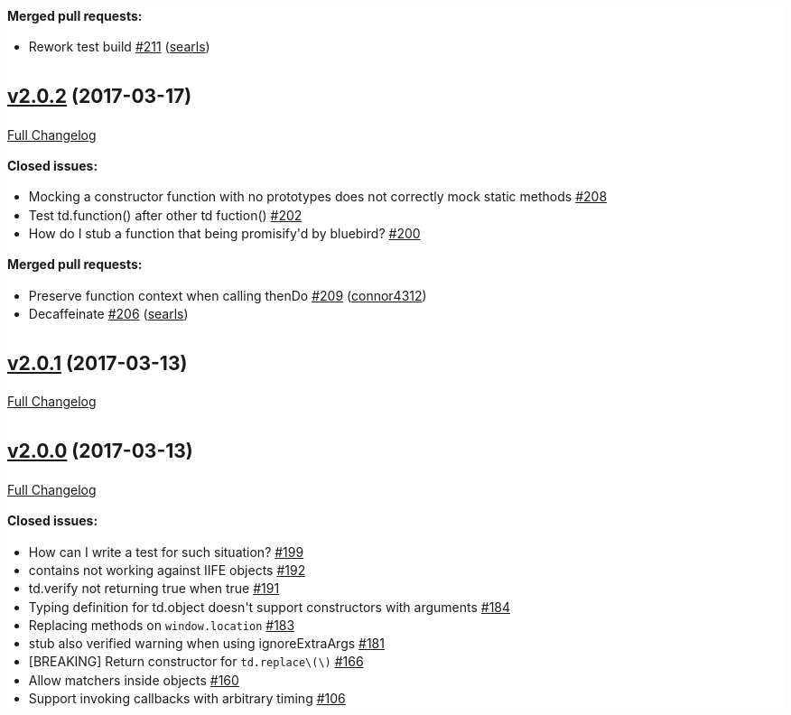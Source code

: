 **Merged pull requests:**

- Rework test build [\#211](https://github.com/testdouble/testdouble.js/pull/211) ([searls](https://github.com/searls))

## [v2.0.2](https://github.com/testdouble/testdouble.js/tree/v2.0.2) (2017-03-17)
[Full Changelog](https://github.com/testdouble/testdouble.js/compare/v2.0.1...v2.0.2)

**Closed issues:**

- Mocking a constructor function with no prototypes does not correctly mock static methods [\#208](https://github.com/testdouble/testdouble.js/issues/208)
- Test td.function\(\) after other td fuction\(\) [\#202](https://github.com/testdouble/testdouble.js/issues/202)
- How do I stub a function that being promisify'd by bluebird? [\#200](https://github.com/testdouble/testdouble.js/issues/200)

**Merged pull requests:**

- Preserve function context when calling thenDo [\#209](https://github.com/testdouble/testdouble.js/pull/209) ([connor4312](https://github.com/connor4312))
- Decaffeinate [\#206](https://github.com/testdouble/testdouble.js/pull/206) ([searls](https://github.com/searls))

## [v2.0.1](https://github.com/testdouble/testdouble.js/tree/v2.0.1) (2017-03-13)
[Full Changelog](https://github.com/testdouble/testdouble.js/compare/v2.0.0...v2.0.1)

## [v2.0.0](https://github.com/testdouble/testdouble.js/tree/v2.0.0) (2017-03-13)
[Full Changelog](https://github.com/testdouble/testdouble.js/compare/v1.11.2...v2.0.0)

**Closed issues:**

- How can I write a test for such situation? [\#199](https://github.com/testdouble/testdouble.js/issues/199)
- contains not working against IIFE objects [\#192](https://github.com/testdouble/testdouble.js/issues/192)
- td.verify not returning true when true [\#191](https://github.com/testdouble/testdouble.js/issues/191)
- Typing definition for td.object doesn't support constructors with arguments [\#184](https://github.com/testdouble/testdouble.js/issues/184)
- Replacing methods on `window.location` [\#183](https://github.com/testdouble/testdouble.js/issues/183)
- stub also verified warning when using ignoreExtraArgs [\#181](https://github.com/testdouble/testdouble.js/issues/181)
- \[BREAKING\] Return constructor for `td.replace\(\)` [\#166](https://github.com/testdouble/testdouble.js/issues/166)
- Allow matchers inside objects [\#160](https://github.com/testdouble/testdouble.js/issues/160)
- Support invoking callbacks with arbitrary timing [\#106](https://github.com/testdouble/testdouble.js/issues/106)
